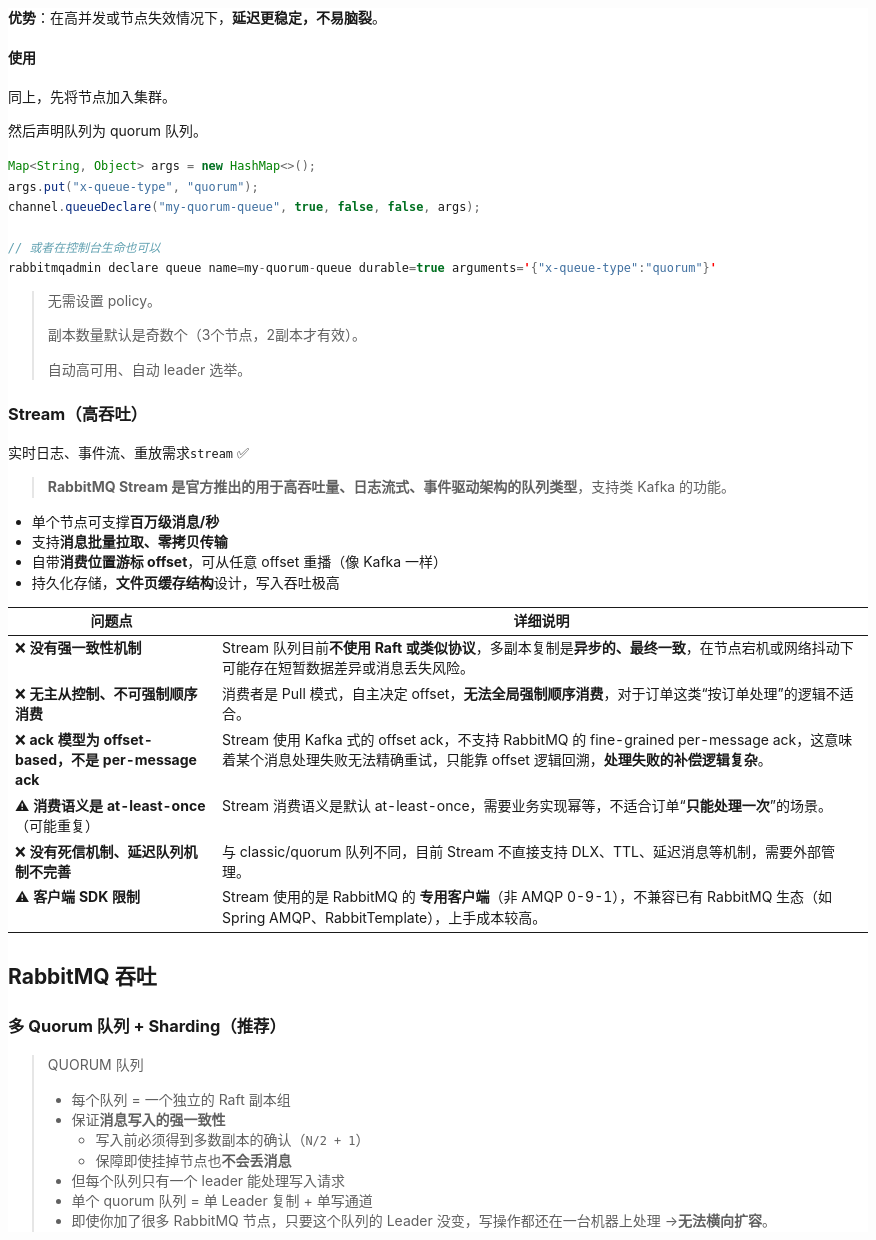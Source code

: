 **优势**：在高并发或节点失效情况下，**延迟更稳定，不易脑裂**。

#### 使用

同上，先将节点加入集群。

然后声明队列为 quorum 队列。

```java
Map<String, Object> args = new HashMap<>();
args.put("x-queue-type", "quorum");
channel.queueDeclare("my-quorum-queue", true, false, false, args);

// 或者在控制台生命也可以
rabbitmqadmin declare queue name=my-quorum-queue durable=true arguments='{"x-queue-type":"quorum"}'
```

> 无需设置 policy。
>
> 副本数量默认是奇数个（3个节点，2副本才有效）。
>
> 自动高可用、自动 leader 选举。

### Stream（高吞吐）

实时日志、事件流、重放需求`stream` ✅

> **RabbitMQ Stream 是官方推出的用于高吞吐量、日志流式、事件驱动架构的队列类型**，支持类 Kafka 的功能。

- 单个节点可支撑**百万级消息/秒**
- 支持**消息批量拉取、零拷贝传输**
- 自带**消费位置游标 offset**，可从任意 offset 重播（像 Kafka 一样）
- 持久化存储，**文件页缓存结构**设计，写入吞吐极高

| 问题点                                              | 详细说明                                                     |
| --------------------------------------------------- | ------------------------------------------------------------ |
| ❌ **没有强一致性机制**                              | Stream 队列目前**不使用 Raft 或类似协议**，多副本复制是**异步的、最终一致**，在节点宕机或网络抖动下可能存在短暂数据差异或消息丢失风险。 |
| ❌ **无主从控制、不可强制顺序消费**                  | 消费者是 Pull 模式，自主决定 offset，**无法全局强制顺序消费**，对于订单这类“按订单处理”的逻辑不适合。 |
| ❌ **ack 模型为 offset-based，不是 per-message ack** | Stream 使用 Kafka 式的 offset ack，不支持 RabbitMQ 的 fine-grained per-message ack，这意味着某个消息处理失败无法精确重试，只能靠 offset 逻辑回溯，**处理失败的补偿逻辑复杂**。 |
| ⚠️ **消费语义是 at-least-once**（可能重复）          | Stream 消费语义是默认 at-least-once，需要业务实现幂等，不适合订单“**只能处理一次**”的场景。 |
| ❌ **没有死信机制、延迟队列机制不完善**              | 与 classic/quorum 队列不同，目前 Stream 不直接支持 DLX、TTL、延迟消息等机制，需要外部管理。 |
| ⚠️ **客户端 SDK 限制**                               | Stream 使用的是 RabbitMQ 的 **专用客户端**（非 AMQP 0-9-1），不兼容已有 RabbitMQ 生态（如 Spring AMQP、RabbitTemplate），上手成本较高。 |

## RabbitMQ 吞吐

### 多 Quorum 队列 + Sharding（推荐）

> QUORUM 队列
>
> - 每个队列 = 一个独立的 Raft 副本组
> - 保证**消息写入的强一致性**
>   - 写入前必须得到多数副本的确认（`N/2 + 1`）
>   - 保障即使挂掉节点也**不会丢消息**
> - 但每个队列只有一个 leader 能处理写入请求
> - 单个 quorum 队列 = 单 Leader 复制 + 单写通道
> - 即使你加了很多 RabbitMQ 节点，只要这个队列的 Leader 没变，写操作都还在一台机器上处理 →**无法横向扩容**。
